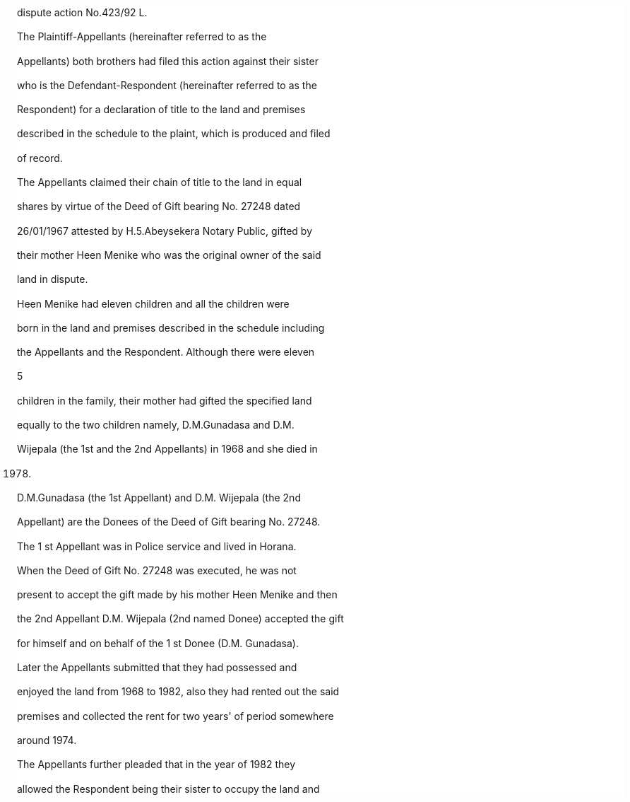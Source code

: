 dispute action No.423/92 L.

The Plaintiff-Appellants (hereinafter referred to as the

Appellants) both brothers had filed this action against their sister

who is the Defendant-Respondent (hereinafter referred to as the

Respondent) for a declaration of title to the land and premises

described in the schedule to the plaint, which is produced and filed

of record.

The Appellants claimed their chain of title to the land in equal

shares by virtue of the Deed of Gift bearing No. 27248 dated

26/01/1967 attested by H.5.Abeysekera Notary Public, gifted by

their mother Heen Menike who was the original owner of the said

land in dispute.

Heen Menike had eleven children and all the children were

born in the land and premises described in the schedule including

the Appellants and the Respondent. Although there were eleven

5

children in the family, their mother had gifted the specified land

equally to the two children namely, D.M.Gunadasa and D.M.

Wijepala (the 1st and the 2nd Appellants) in 1968 and she died in

1978.

D.M.Gunadasa (the 1st Appellant) and D.M. Wijepala (the 2nd

Appellant) are the Donees of the Deed of Gift bearing No. 27248.

The 1 st Appellant was in Police service and lived in Horana.

When the Deed of Gift No. 27248 was executed, he was not

present to accept the gift made by his mother Heen Menike and then

the 2nd Appellant D.M. Wijepala (2nd named Donee) accepted the gift

for himself and on behalf of the 1 st Donee (D.M. Gunadasa).

Later the Appellants submitted that they had possessed and

enjoyed the land from 1968 to 1982, also they had rented out the said

premises and collected the rent for two years' of period somewhere

around 1974.

The Appellants further pleaded that in the year of 1982 they

allowed the Respondent being their sister to occupy the land and
